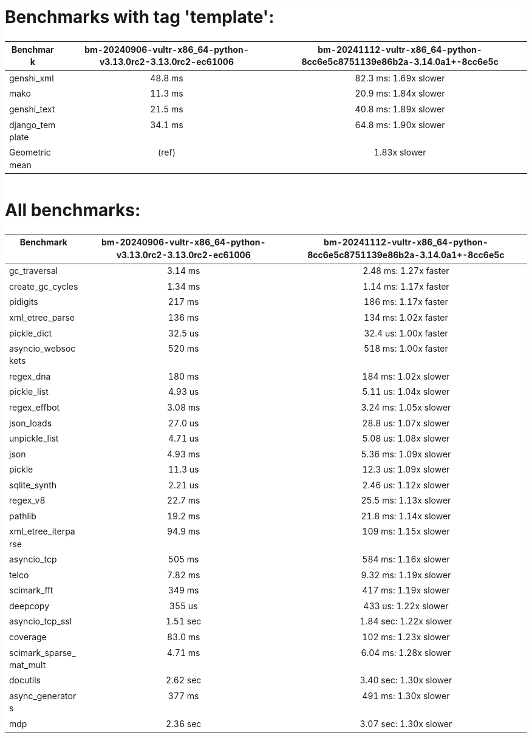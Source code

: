 Benchmarks with tag 'template':
===============================

| Benchmark       | bm-20240906-vultr-x86_64-python-v3.13.0rc2-3.13.0rc2-ec61006 | bm-20241112-vultr-x86_64-python-8cc6e5c8751139e86b2a-3.14.0a1+-8cc6e5c |
|-----------------|:------------------------------------------------------------:|:----------------------------------------------------------------------:|
| genshi_xml      | 48.8 ms                                                      | 82.3 ms: 1.69x slower                                                  |
| mako            | 11.3 ms                                                      | 20.9 ms: 1.84x slower                                                  |
| genshi_text     | 21.5 ms                                                      | 40.8 ms: 1.89x slower                                                  |
| django_template | 34.1 ms                                                      | 64.8 ms: 1.90x slower                                                  |
| Geometric mean  | (ref)                                                        | 1.83x slower                                                           |

All benchmarks:
===============

| Benchmark                | bm-20240906-vultr-x86_64-python-v3.13.0rc2-3.13.0rc2-ec61006 | bm-20241112-vultr-x86_64-python-8cc6e5c8751139e86b2a-3.14.0a1+-8cc6e5c |
|--------------------------|:------------------------------------------------------------:|:----------------------------------------------------------------------:|
| gc_traversal             | 3.14 ms                                                      | 2.48 ms: 1.27x faster                                                  |
| create_gc_cycles         | 1.34 ms                                                      | 1.14 ms: 1.17x faster                                                  |
| pidigits                 | 217 ms                                                       | 186 ms: 1.17x faster                                                   |
| xml_etree_parse          | 136 ms                                                       | 134 ms: 1.02x faster                                                   |
| pickle_dict              | 32.5 us                                                      | 32.4 us: 1.00x faster                                                  |
| asyncio_websockets       | 520 ms                                                       | 518 ms: 1.00x faster                                                   |
| regex_dna                | 180 ms                                                       | 184 ms: 1.02x slower                                                   |
| pickle_list              | 4.93 us                                                      | 5.11 us: 1.04x slower                                                  |
| regex_effbot             | 3.08 ms                                                      | 3.24 ms: 1.05x slower                                                  |
| json_loads               | 27.0 us                                                      | 28.8 us: 1.07x slower                                                  |
| unpickle_list            | 4.71 us                                                      | 5.08 us: 1.08x slower                                                  |
| json                     | 4.93 ms                                                      | 5.36 ms: 1.09x slower                                                  |
| pickle                   | 11.3 us                                                      | 12.3 us: 1.09x slower                                                  |
| sqlite_synth             | 2.21 us                                                      | 2.46 us: 1.12x slower                                                  |
| regex_v8                 | 22.7 ms                                                      | 25.5 ms: 1.13x slower                                                  |
| pathlib                  | 19.2 ms                                                      | 21.8 ms: 1.14x slower                                                  |
| xml_etree_iterparse      | 94.9 ms                                                      | 109 ms: 1.15x slower                                                   |
| asyncio_tcp              | 505 ms                                                       | 584 ms: 1.16x slower                                                   |
| telco                    | 7.82 ms                                                      | 9.32 ms: 1.19x slower                                                  |
| scimark_fft              | 349 ms                                                       | 417 ms: 1.19x slower                                                   |
| deepcopy                 | 355 us                                                       | 433 us: 1.22x slower                                                   |
| asyncio_tcp_ssl          | 1.51 sec                                                     | 1.84 sec: 1.22x slower                                                 |
| coverage                 | 83.0 ms                                                      | 102 ms: 1.23x slower                                                   |
| scimark_sparse_mat_mult  | 4.71 ms                                                      | 6.04 ms: 1.28x slower                                                  |
| docutils                 | 2.62 sec                                                     | 3.40 sec: 1.30x slower                                                 |
| async_generators         | 377 ms                                                       | 491 ms: 1.30x slower                                                   |
| mdp                      | 2.36 sec                                                     | 3.07 sec: 1.30x slower                                                 |